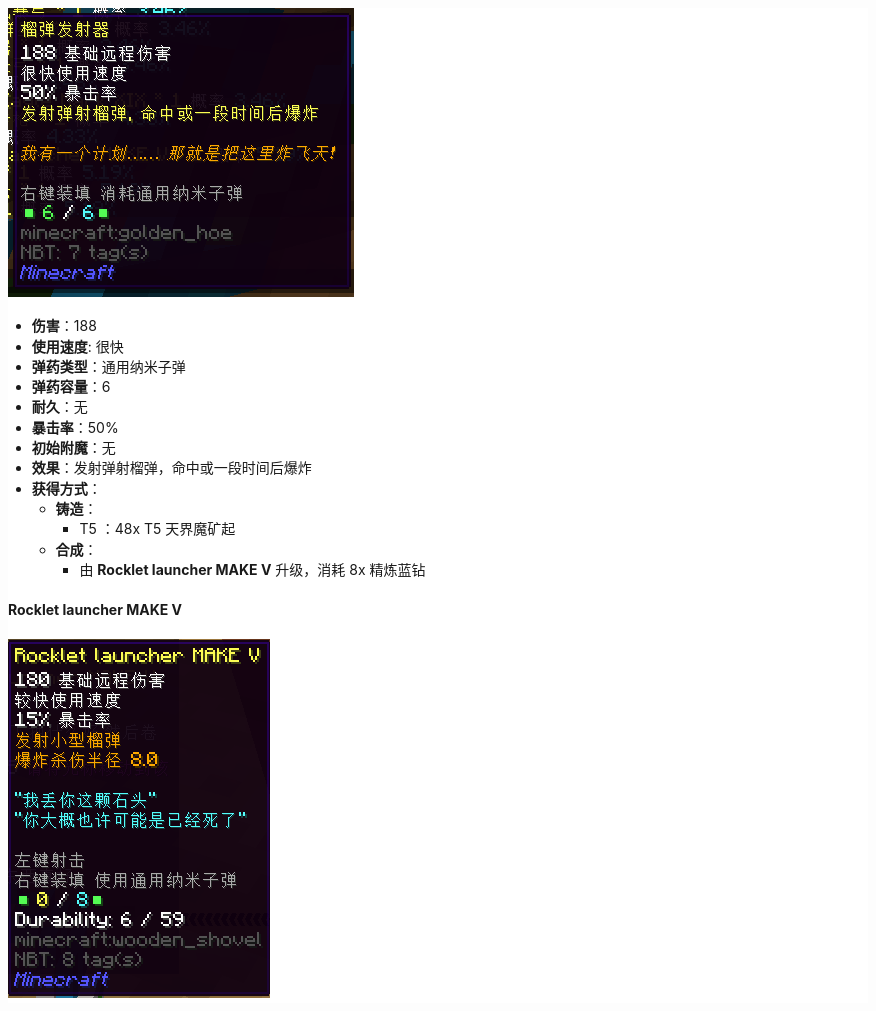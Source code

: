 ![榴弹发射器](../../assets/images/inf/items/ranged/t5_grenade_launcher.png)

- **伤害**：188
- **使用速度**: 很快
- **弹药类型**：通用纳米子弹
- **弹药容量**：6
- **耐久**：无
- **暴击率**：50%
- **初始附魔**：无
- **效果**：发射弹射榴弹，命中或一段时间后爆炸
- **获得方式**：
  + **铸造**：
    * T5 ：48x T5 天界魔矿起
  + **合成**：
    * 由 **Rocklet launcher MAKE V** 升级，消耗 8x 精炼蓝钻

#### Rocklet launcher MAKE V

![Rocklet launcher MAKE V](../../assets/images/inf/items/ranged/t5_rocklet_launcher_make_v.png)
